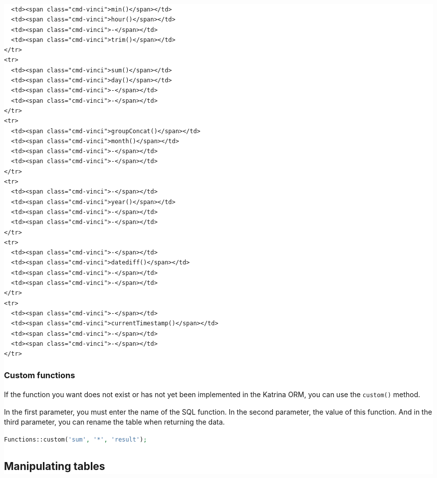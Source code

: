       <td><span class="cmd-vinci">min()</span></td>
      <td><span class="cmd-vinci">hour()</span></td>
      <td><span class="cmd-vinci">-</span></td>
      <td><span class="cmd-vinci">trim()</span></td>
    </tr>
    <tr>
      <td><span class="cmd-vinci">sum()</span></td>
      <td><span class="cmd-vinci">day()</span></td>
      <td><span class="cmd-vinci">-</span></td>
      <td><span class="cmd-vinci">-</span></td>
    </tr>
    <tr>
      <td><span class="cmd-vinci">groupConcat()</span></td>
      <td><span class="cmd-vinci">month()</span></td>
      <td><span class="cmd-vinci">-</span></td>
      <td><span class="cmd-vinci">-</span></td>
    </tr>
    <tr>
      <td><span class="cmd-vinci">-</span></td>
      <td><span class="cmd-vinci">year()</span></td>
      <td><span class="cmd-vinci">-</span></td>
      <td><span class="cmd-vinci">-</span></td>
    </tr>
    <tr>
      <td><span class="cmd-vinci">-</span></td>
      <td><span class="cmd-vinci">datediff()</span></td>
      <td><span class="cmd-vinci">-</span></td>
      <td><span class="cmd-vinci">-</span></td>
    </tr>
    <tr>
      <td><span class="cmd-vinci">-</span></td>
      <td><span class="cmd-vinci">currentTimestamp()</span></td>
      <td><span class="cmd-vinci">-</span></td>
      <td><span class="cmd-vinci">-</span></td>
    </tr>
  </tbody>
</table>

### Custom functions

If the function you want does not exist or has not yet been implemented in the Katrina ORM, you can use the `custom()` method.

In the first parameter, you must enter the name of the SQL function. In the second parameter, the value of this function. And in the third parameter, you can rename the table when returning the data.

```php
Functions::custom('sum', '*', 'result');
```

## Manipulating tables
